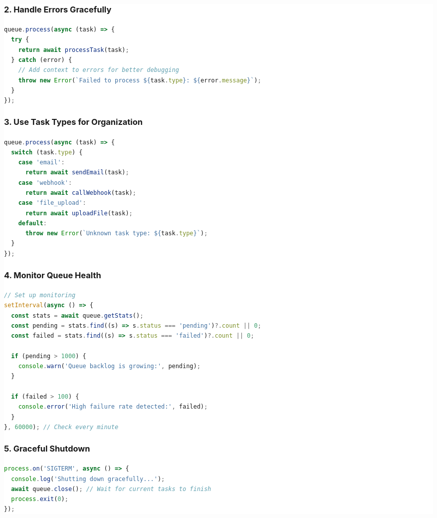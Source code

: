 ### 2. Handle Errors Gracefully

```javascript
queue.process(async (task) => {
  try {
    return await processTask(task);
  } catch (error) {
    // Add context to errors for better debugging
    throw new Error(`Failed to process ${task.type}: ${error.message}`);
  }
});
```

### 3. Use Task Types for Organization

```javascript
queue.process(async (task) => {
  switch (task.type) {
    case 'email':
      return await sendEmail(task);
    case 'webhook':
      return await callWebhook(task);
    case 'file_upload':
      return await uploadFile(task);
    default:
      throw new Error(`Unknown task type: ${task.type}`);
  }
});
```

### 4. Monitor Queue Health

```javascript
// Set up monitoring
setInterval(async () => {
  const stats = await queue.getStats();
  const pending = stats.find((s) => s.status === 'pending')?.count || 0;
  const failed = stats.find((s) => s.status === 'failed')?.count || 0;

  if (pending > 1000) {
    console.warn('Queue backlog is growing:', pending);
  }

  if (failed > 100) {
    console.error('High failure rate detected:', failed);
  }
}, 60000); // Check every minute
```

### 5. Graceful Shutdown

```javascript
process.on('SIGTERM', async () => {
  console.log('Shutting down gracefully...');
  await queue.close(); // Wait for current tasks to finish
  process.exit(0);
});
```
